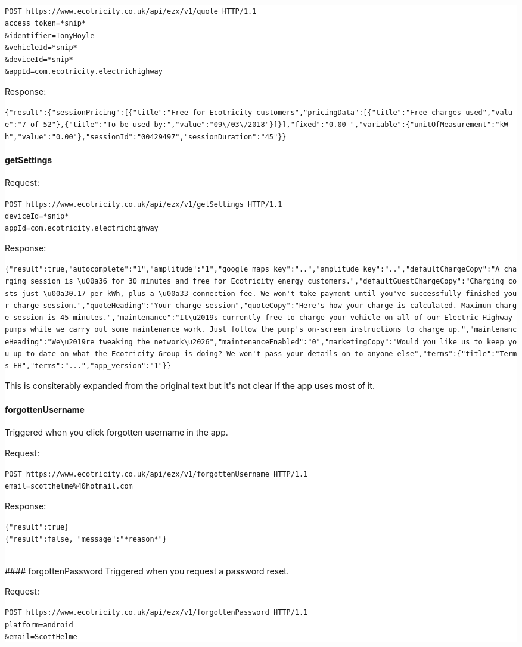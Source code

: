     POST https://www.ecotricity.co.uk/api/ezx/v1/quote HTTP/1.1
    access_token=*snip*
    &identifier=TonyHoyle
    &vehicleId=*snip*
    &deviceId=*snip*
    &appId=com.ecotricity.electrichighway
    
Response:

    {"result":{"sessionPricing":[{"title":"Free for Ecotricity customers","pricingData":[{"title":"Free charges used","value":"7 of 52"},{"title":"To be used by:","value":"09\/03\/2018"}]}],"fixed":"0.00 ","variable":{"unitOfMeasurement":"kWh","value":"0.00"},"sessionId":"00429497","sessionDuration":"45"}}

#### getSettings

Request:

    POST https://www.ecotricity.co.uk/api/ezx/v1/getSettings HTTP/1.1
    deviceId=*snip*
    appId=com.ecotricity.electrichighway

Response:

    {"result":true,"autocomplete":"1","amplitude":"1","google_maps_key":"..","amplitude_key":"..","defaultChargeCopy":"A charging session is \u00a36 for 30 minutes and free for Ecotricity energy customers.","defaultGuestChargeCopy":"Charging costs just \u00a30.17 per kWh, plus a \u00a33 connection fee. We won't take payment until you've successfully finished your charge session.","quoteHeading":"Your charge session","quoteCopy":"Here's how your charge is calculated. Maximum charge session is 45 minutes.","maintenance":"It\u2019s currently free to charge your vehicle on all of our Electric Highway pumps while we carry out some maintenance work. Just follow the pump's on-screen instructions to charge up.","maintenanceHeading":"We\u2019re tweaking the network\u2026","maintenanceEnabled":"0","marketingCopy":"Would you like us to keep you up to date on what the Ecotricity Group is doing? We won't pass your details on to anyone else","terms":{"title":"Terms EH","terms":"...","app_version":"1"}}
    
This is consiterably expanded from the original text but it's not clear if the app uses most of it.
    
#### forgottenUsername
Triggered when you click forgotten username in the app.

Request:

    POST https://www.ecotricity.co.uk/api/ezx/v1/forgottenUsername HTTP/1.1
    email=scotthelme%40hotmail.com

Response:

    {"result":true}
    {"result":false, "message":"*reason*"}

<br/>
#### forgottenPassword
Triggered when you request a password reset.

Request:

    POST https://www.ecotricity.co.uk/api/ezx/v1/forgottenPassword HTTP/1.1
    platform=android
    &email=ScottHelme
